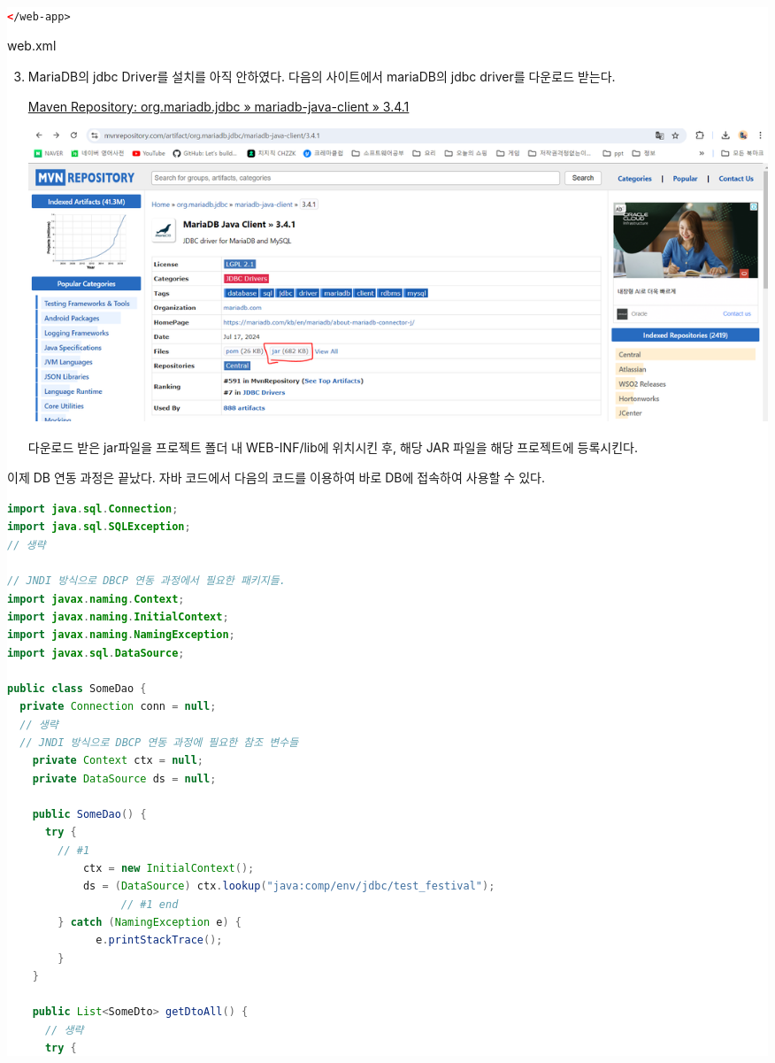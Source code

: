 ```xml
</web-app>
```

web.xml

3) MariaDB의 jdbc Driver를 설치를 아직 안하였다. 다음의 사이트에서 mariaDB의 jdbc driver를 다운로드 받는다.
    
    [Maven Repository: org.mariadb.jdbc » mariadb-java-client » 3.4.1](https://mvnrepository.com/artifact/org.mariadb.jdbc/mariadb-java-client/3.4.1)
    
    ![1.PNG](/images/2024-09-09/jdbc-server-server-and-db-architecture/3.png)
    
    다운로드 받은 jar파일을 프로젝트 폴더 내 WEB-INF/lib에 위치시킨 후, 해당 JAR 파일을 해당 프로젝트에 등록시킨다. 
    

이제 DB 연동 과정은 끝났다. 자바 코드에서 다음의 코드를 이용하여 바로 DB에 접속하여 사용할 수 있다. 

```java
import java.sql.Connection;
import java.sql.SQLException;
// 생략

// JNDI 방식으로 DBCP 연동 과정에서 필요한 패키지들.
import javax.naming.Context;
import javax.naming.InitialContext;
import javax.naming.NamingException;
import javax.sql.DataSource;

public class SomeDao {
  private Connection conn = null;
  // 생략
  // JNDI 방식으로 DBCP 연동 과정에 필요한 참조 변수들
	private Context ctx = null;
	private DataSource ds = null;
	  
	public SomeDao() {
	  try {
	    // #1 
			ctx = new InitialContext();
			ds = (DataSource) ctx.lookup("java:comp/env/jdbc/test_festival");
			      // #1 end
		} catch (NamingException e) {
			  e.printStackTrace();
		}
	}
	  
	public List<SomeDto> getDtoAll() {
	  // 생략
	  try {
```